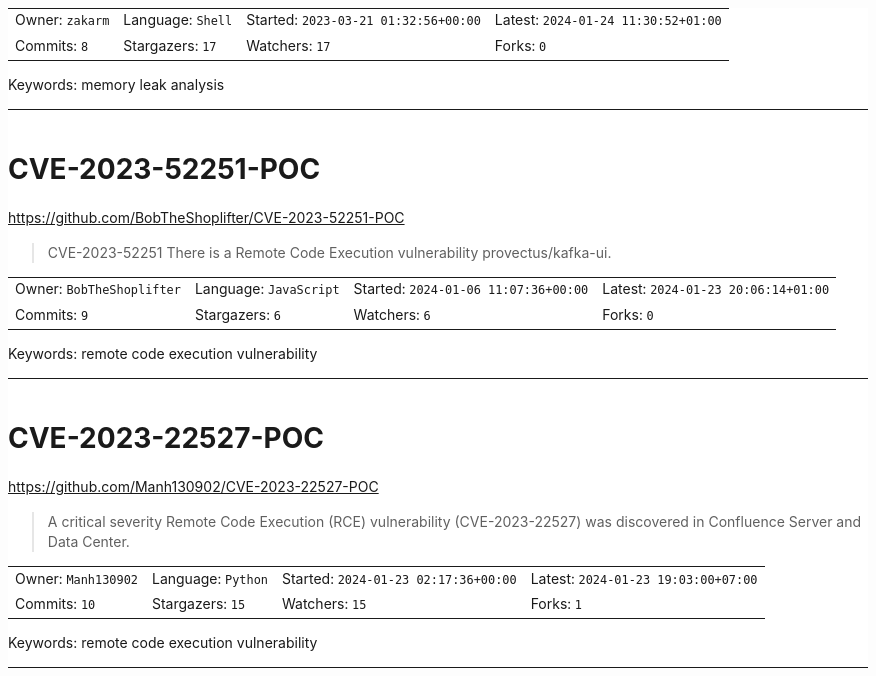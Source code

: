 <table><tr>
<tr><td>Owner: <code>zakarm</code></td>
    <td>Language: <code>Shell</code></td>
    <td>Started: <code>2023-03-21 01:32:56+00:00</code></td>
    <td>Latest: <code>2024-01-24 11:30:52+01:00</code></td></tr>
<tr><td>Commits: <code>8</code></td>
    <td>Stargazers: <code>17</code></td>
    <td>Watchers: <code>17</code></td>
    <td>Forks: <code>0</code></td></tr>
</table>
Keywords: memory leak analysis

---

# CVE-2023-52251-POC

https://github.com/BobTheShoplifter/CVE-2023-52251-POC
<blockquote>
CVE-2023-52251 There is a Remote Code Execution vulnerability provectus/kafka-ui.
</blockquote>

<table><tr>
<tr><td>Owner: <code>BobTheShoplifter</code></td>
    <td>Language: <code>JavaScript</code></td>
    <td>Started: <code>2024-01-06 11:07:36+00:00</code></td>
    <td>Latest: <code>2024-01-23 20:06:14+01:00</code></td></tr>
<tr><td>Commits: <code>9</code></td>
    <td>Stargazers: <code>6</code></td>
    <td>Watchers: <code>6</code></td>
    <td>Forks: <code>0</code></td></tr>
</table>
Keywords: remote code execution vulnerability

---

# CVE-2023-22527-POC

https://github.com/Manh130902/CVE-2023-22527-POC
<blockquote>
A critical severity Remote Code Execution (RCE) vulnerability (CVE-2023-22527) was discovered in Confluence Server and Data Center. 
</blockquote>

<table><tr>
<tr><td>Owner: <code>Manh130902</code></td>
    <td>Language: <code>Python</code></td>
    <td>Started: <code>2024-01-23 02:17:36+00:00</code></td>
    <td>Latest: <code>2024-01-23 19:03:00+07:00</code></td></tr>
<tr><td>Commits: <code>10</code></td>
    <td>Stargazers: <code>15</code></td>
    <td>Watchers: <code>15</code></td>
    <td>Forks: <code>1</code></td></tr>
</table>
Keywords: remote code execution vulnerability

---
